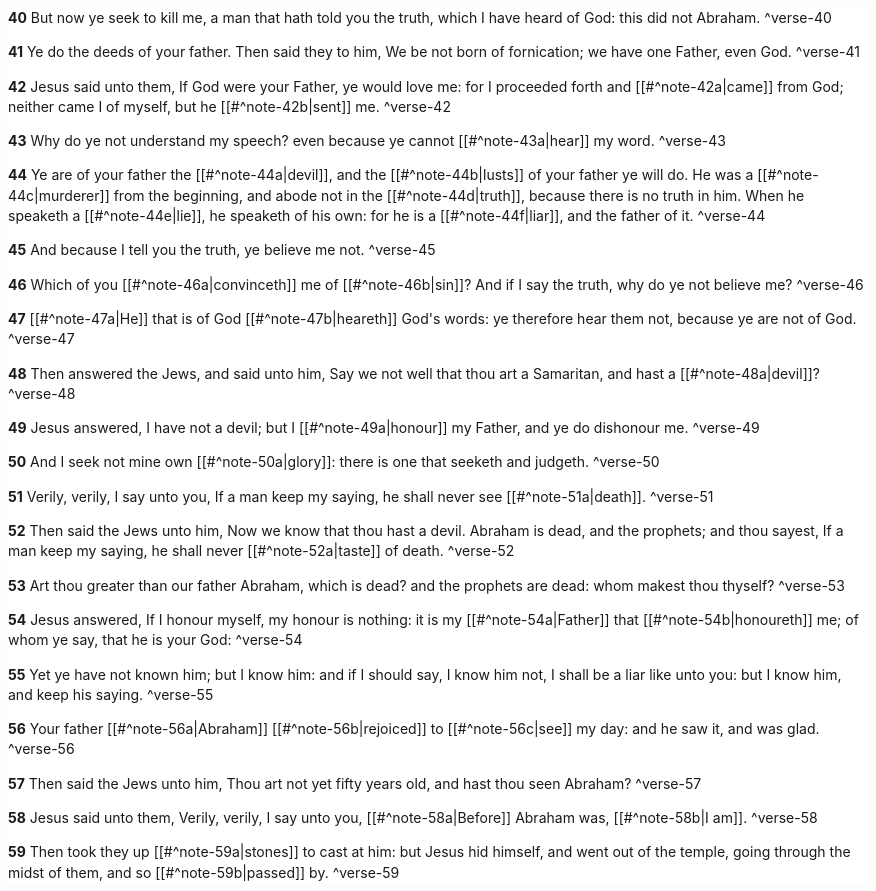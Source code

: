**40**  But now ye seek to kill me, a man that hath told you the truth, which I have heard of God: this did not Abraham. ^verse-40

**41**  Ye do the deeds of your father. Then said they to him, We be not born of fornication; we have one Father, even God. ^verse-41

**42**  Jesus said unto them, If God were your Father, ye would love me: for I proceeded forth and [[#^note-42a|came]] from God; neither came I of myself, but he [[#^note-42b|sent]] me. ^verse-42

**43**  Why do ye not understand my speech? even because ye cannot [[#^note-43a|hear]] my word. ^verse-43

**44**  Ye are of your father the [[#^note-44a|devil]], and the [[#^note-44b|lusts]] of your father ye will do. He was a [[#^note-44c|murderer]] from the beginning, and abode not in the [[#^note-44d|truth]], because there is no truth in him. When he speaketh a [[#^note-44e|lie]], he speaketh of his own: for he is a [[#^note-44f|liar]], and the father of it. ^verse-44

**45**  And because I tell you the truth, ye believe me not. ^verse-45

**46**  Which of you [[#^note-46a|convinceth]] me of [[#^note-46b|sin]]? And if I say the truth, why do ye not believe me? ^verse-46

**47**  [[#^note-47a|He]] that is of God [[#^note-47b|heareth]] God's words: ye therefore hear them not, because ye are not of God. ^verse-47

**48**  Then answered the Jews, and said unto him, Say we not well that thou art a Samaritan, and hast a [[#^note-48a|devil]]? ^verse-48

**49**  Jesus answered, I have not a devil; but I [[#^note-49a|honour]] my Father, and ye do dishonour me. ^verse-49

**50**  And I seek not mine own [[#^note-50a|glory]]: there is one that seeketh and judgeth. ^verse-50

**51**  Verily, verily, I say unto you, If a man keep my saying, he shall never see [[#^note-51a|death]]. ^verse-51

**52**  Then said the Jews unto him, Now we know that thou hast a devil. Abraham is dead, and the prophets; and thou sayest, If a man keep my saying, he shall never [[#^note-52a|taste]] of death. ^verse-52

**53**  Art thou greater than our father Abraham, which is dead? and the prophets are dead: whom makest thou thyself? ^verse-53

**54**  Jesus answered, If I honour myself, my honour is nothing: it is my [[#^note-54a|Father]] that [[#^note-54b|honoureth]] me; of whom ye say, that he is your God: ^verse-54

**55**  Yet ye have not known him; but I know him: and if I should say, I know him not, I shall be a liar like unto you: but I know him, and keep his saying. ^verse-55

**56**  Your father [[#^note-56a|Abraham]] [[#^note-56b|rejoiced]] to [[#^note-56c|see]] my day: and he saw it, and was glad. ^verse-56

**57**  Then said the Jews unto him, Thou art not yet fifty years old, and hast thou seen Abraham? ^verse-57

**58**  Jesus said unto them, Verily, verily, I say unto you, [[#^note-58a|Before]] Abraham was, [[#^note-58b|I am]]. ^verse-58

**59**  Then took they up [[#^note-59a|stones]] to cast at him: but Jesus hid himself, and went out of the temple, going through the midst of them, and so [[#^note-59b|passed]] by. ^verse-59
